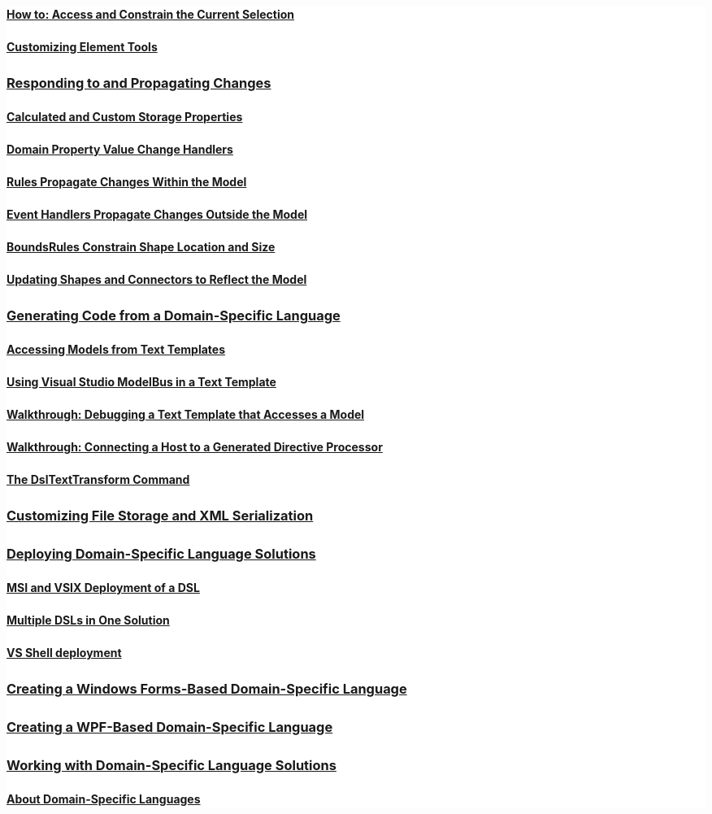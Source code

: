 #### [How to: Access and Constrain the Current Selection](how-to-access-and-constrain-the-current-selection.md)
#### [Customizing Element Tools](customizing-element-tools.md)
### [Responding to and Propagating Changes](responding-to-and-propagating-changes.md)
#### [Calculated and Custom Storage Properties](calculated-and-custom-storage-properties.md)
#### [Domain Property Value Change Handlers](domain-property-value-change-handlers.md)
#### [Rules Propagate Changes Within the Model](rules-propagate-changes-within-the-model.md)
#### [Event Handlers Propagate Changes Outside the Model](event-handlers-propagate-changes-outside-the-model.md)
#### [BoundsRules Constrain Shape Location and Size](boundsrules-constrain-shape-location-and-size.md)
#### [Updating Shapes and Connectors to Reflect the Model](updating-shapes-and-connectors-to-reflect-the-model.md)
### [Generating Code from a Domain-Specific Language](generating-code-from-a-domain-specific-language.md)
#### [Accessing Models from Text Templates](accessing-models-from-text-templates.md)
#### [Using Visual Studio ModelBus in a Text Template](using-visual-studio-modelbus-in-a-text-template.md)
#### [Walkthrough: Debugging a Text Template that Accesses a Model](walkthrough-debugging-a-text-template-that-accesses-a-model.md)
#### [Walkthrough: Connecting a Host to a Generated Directive Processor](walkthrough-connecting-a-host-to-a-generated-directive-processor.md)
#### [The DslTextTransform Command](the-dsltexttransform-command.md)
### [Customizing File Storage and XML Serialization](customizing-file-storage-and-xml-serialization.md)
### [Deploying Domain-Specific Language Solutions](deploying-domain-specific-language-solutions.md)
#### [MSI and VSIX Deployment of a DSL](msi-and-vsix-deployment-of-a-dsl.md)
#### [Multiple DSLs in One Solution](multiple-dsls-in-one-solution.md)
#### [VS Shell deployment](vs-shell-deployment.md)
### [Creating a Windows Forms-Based Domain-Specific Language](creating-a-windows-forms-based-domain-specific-language.md)
### [Creating a WPF-Based Domain-Specific Language](creating-a-wpf-based-domain-specific-language.md)
### [Working with Domain-Specific Language Solutions](working-with-domain-specific-language-solutions.md)
#### [About Domain-Specific Languages](about-domain-specific-languages.md)